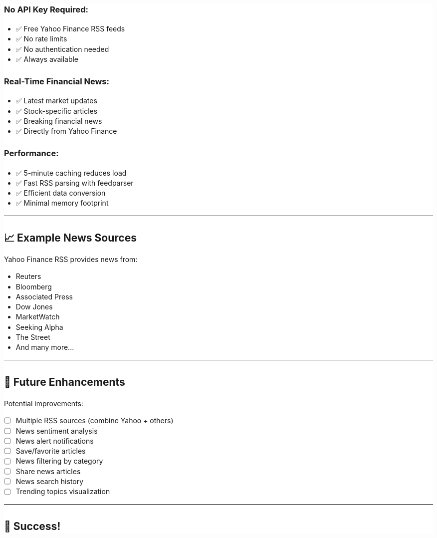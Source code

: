 ### **No API Key Required:**
- ✅ Free Yahoo Finance RSS feeds
- ✅ No rate limits
- ✅ No authentication needed
- ✅ Always available

### **Real-Time Financial News:**
- ✅ Latest market updates
- ✅ Stock-specific articles
- ✅ Breaking financial news
- ✅ Directly from Yahoo Finance

### **Performance:**
- ✅ 5-minute caching reduces load
- ✅ Fast RSS parsing with feedparser
- ✅ Efficient data conversion
- ✅ Minimal memory footprint

---

## 📈 **Example News Sources**

Yahoo Finance RSS provides news from:
- Reuters
- Bloomberg
- Associated Press
- Dow Jones
- MarketWatch
- Seeking Alpha
- The Street
- And many more...

---

## 🔮 **Future Enhancements**

Potential improvements:
- [ ] Multiple RSS sources (combine Yahoo + others)
- [ ] News sentiment analysis
- [ ] News alert notifications
- [ ] Save/favorite articles
- [ ] News filtering by category
- [ ] Share news articles
- [ ] News search history
- [ ] Trending topics visualization

---

## 🎉 **Success!**
